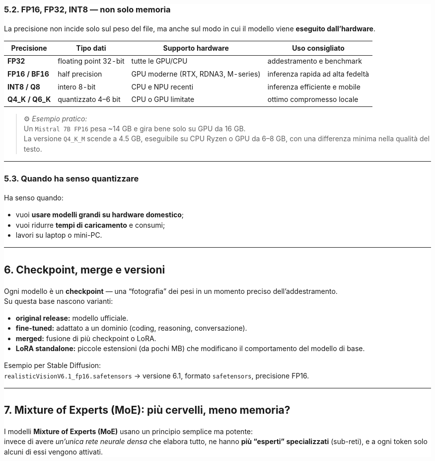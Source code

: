 
### 5.2. FP16, FP32, INT8 — non solo memoria

La precisione non incide solo sul peso del file, ma anche sul modo in cui il modello viene **eseguito dall’hardware**.

| Precisione | Tipo dati | Supporto hardware | Uso consigliato |
|-------------|------------|------------------|-----------------|
| **FP32** | floating point 32-bit | tutte le GPU/CPU | addestramento e benchmark |
| **FP16 / BF16** | half precision | GPU moderne (RTX, RDNA3, M-series) | inferenza rapida ad alta fedeltà |
| **INT8 / Q8** | intero 8-bit | CPU e NPU recenti | inferenza efficiente e mobile |
| **Q4_K / Q6_K** | quantizzato 4–6 bit | CPU o GPU limitate | ottimo compromesso locale |

> ⚙️ *Esempio pratico:*  
> Un `Mistral 7B FP16` pesa ~14 GB e gira bene solo su GPU da 16 GB.  
> La versione `Q4_K_M` scende a 4.5 GB, eseguibile su CPU Ryzen o GPU da 6–8 GB, con una differenza minima nella qualità del testo.

---

### 5.3. Quando ha senso quantizzare

Ha senso quando:
- vuoi **usare modelli grandi su hardware domestico**;  
- vuoi ridurre **tempi di caricamento** e consumi;  
- lavori su laptop o mini-PC.  

---

## 6. Checkpoint, merge e versioni

Ogni modello è un **checkpoint** — una “fotografia” dei pesi in un momento preciso dell’addestramento.  
Su questa base nascono varianti:

- **original release:** modello ufficiale.  
- **fine-tuned:** adattato a un dominio (coding, reasoning, conversazione).  
- **merged:** fusione di più checkpoint o LoRA.  
- **LoRA standalone:** piccole estensioni (da pochi MB) che modificano il comportamento del modello di base.

Esempio per Stable Diffusion:  
`realisticVisionV6.1_fp16.safetensors` → versione 6.1, formato `safetensors`, precisione FP16.

---

## 7. Mixture of Experts (MoE): più cervelli, meno memoria?

I modelli **Mixture of Experts (MoE)** usano un principio semplice ma potente:  
invece di avere *un’unica rete neurale densa* che elabora tutto, ne hanno **più “esperti” specializzati** (sub-reti), e a ogni token solo alcuni di essi vengono attivati.
